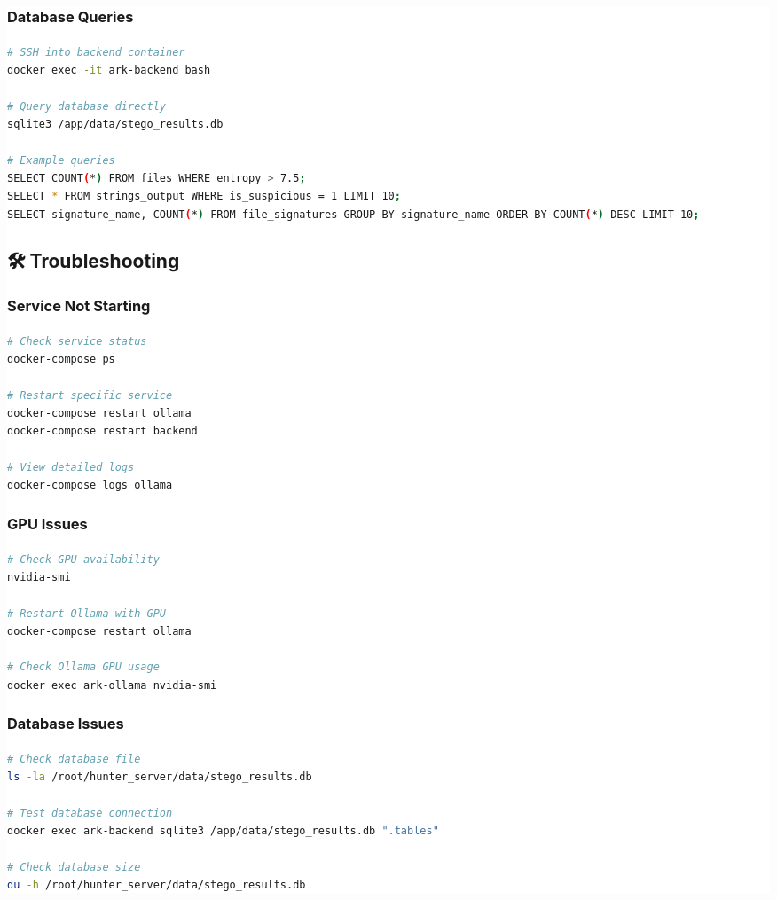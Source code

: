 ### Database Queries
```bash
# SSH into backend container
docker exec -it ark-backend bash

# Query database directly
sqlite3 /app/data/stego_results.db

# Example queries
SELECT COUNT(*) FROM files WHERE entropy > 7.5;
SELECT * FROM strings_output WHERE is_suspicious = 1 LIMIT 10;
SELECT signature_name, COUNT(*) FROM file_signatures GROUP BY signature_name ORDER BY COUNT(*) DESC LIMIT 10;
```

## 🛠️ Troubleshooting

### Service Not Starting
```bash
# Check service status
docker-compose ps

# Restart specific service
docker-compose restart ollama
docker-compose restart backend

# View detailed logs
docker-compose logs ollama
```

### GPU Issues
```bash
# Check GPU availability
nvidia-smi

# Restart Ollama with GPU
docker-compose restart ollama

# Check Ollama GPU usage
docker exec ark-ollama nvidia-smi
```

### Database Issues
```bash
# Check database file
ls -la /root/hunter_server/data/stego_results.db

# Test database connection
docker exec ark-backend sqlite3 /app/data/stego_results.db ".tables"

# Check database size
du -h /root/hunter_server/data/stego_results.db
```
